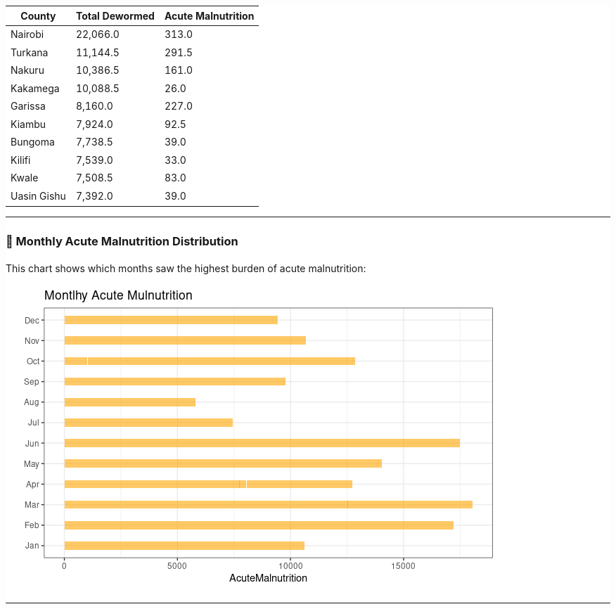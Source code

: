
| County               | Total Dewormed | Acute Malnutrition |
|----------------------|----------------|---------------------|
| Nairobi              | 22,066.0       | 313.0               |
| Turkana              | 11,144.5       | 291.5               |
| Nakuru               | 10,386.5       | 161.0               |
| Kakamega             | 10,088.5       | 26.0                |
| Garissa              | 8,160.0        | 227.0               |
| Kiambu               | 7,924.0        | 92.5                |
| Bungoma              | 7,738.5        | 39.0                |
| Kilifi               | 7,539.0        | 33.0                |
| Kwale                | 7,508.5        | 83.0                |
| Uasin Gishu          | 7,392.0        | 39.0                |

---

### 📅 Monthly Acute Malnutrition Distribution

This chart shows which months saw the highest burden of acute malnutrition:

![Monthly Acute Malnutrition](assets/monthly_Acute_malnutrition.png)

---
